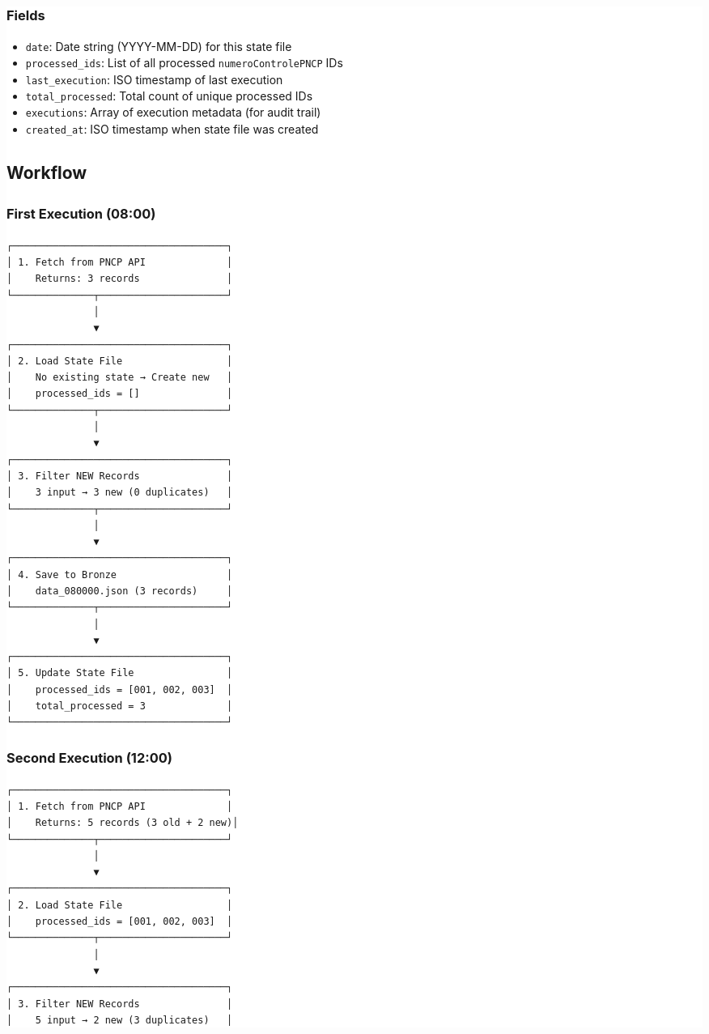 ### Fields

- `date`: Date string (YYYY-MM-DD) for this state file
- `processed_ids`: List of all processed `numeroControlePNCP` IDs
- `last_execution`: ISO timestamp of last execution
- `total_processed`: Total count of unique processed IDs
- `executions`: Array of execution metadata (for audit trail)
- `created_at`: ISO timestamp when state file was created

## Workflow

### First Execution (08:00)

```
┌─────────────────────────────────────┐
│ 1. Fetch from PNCP API              │
│    Returns: 3 records               │
└──────────────┬──────────────────────┘
               │
               ▼
┌─────────────────────────────────────┐
│ 2. Load State File                  │
│    No existing state → Create new   │
│    processed_ids = []               │
└──────────────┬──────────────────────┘
               │
               ▼
┌─────────────────────────────────────┐
│ 3. Filter NEW Records               │
│    3 input → 3 new (0 duplicates)   │
└──────────────┬──────────────────────┘
               │
               ▼
┌─────────────────────────────────────┐
│ 4. Save to Bronze                   │
│    data_080000.json (3 records)     │
└──────────────┬──────────────────────┘
               │
               ▼
┌─────────────────────────────────────┐
│ 5. Update State File                │
│    processed_ids = [001, 002, 003]  │
│    total_processed = 3              │
└─────────────────────────────────────┘
```

### Second Execution (12:00)

```
┌─────────────────────────────────────┐
│ 1. Fetch from PNCP API              │
│    Returns: 5 records (3 old + 2 new)│
└──────────────┬──────────────────────┘
               │
               ▼
┌─────────────────────────────────────┐
│ 2. Load State File                  │
│    processed_ids = [001, 002, 003]  │
└──────────────┬──────────────────────┘
               │
               ▼
┌─────────────────────────────────────┐
│ 3. Filter NEW Records               │
│    5 input → 2 new (3 duplicates)   │
```